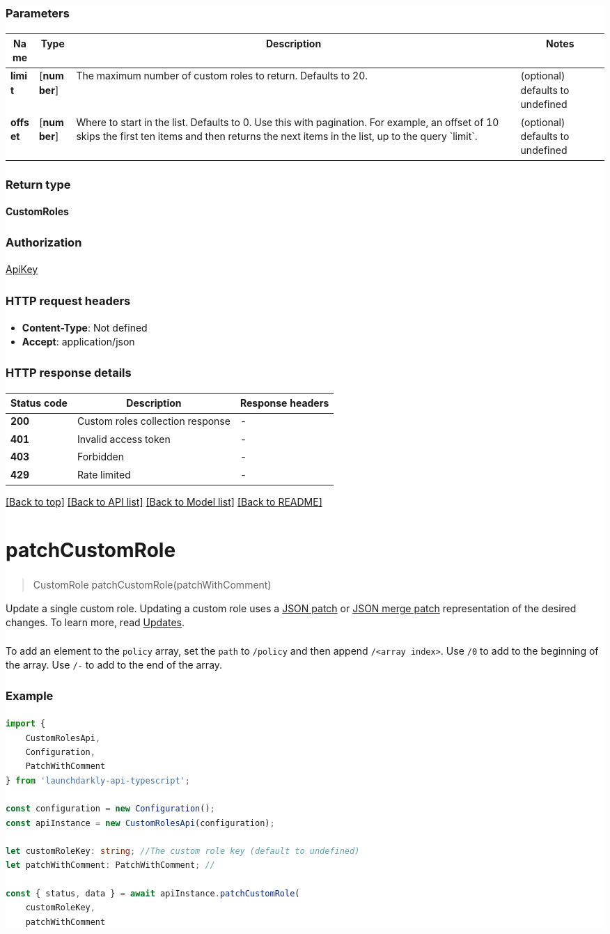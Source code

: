 ### Parameters

|Name | Type | Description  | Notes|
|------------- | ------------- | ------------- | -------------|
| **limit** | [**number**] | The maximum number of custom roles to return. Defaults to 20. | (optional) defaults to undefined|
| **offset** | [**number**] | Where to start in the list. Defaults to 0. Use this with pagination. For example, an offset of 10 skips the first ten items and then returns the next items in the list, up to the query &#x60;limit&#x60;. | (optional) defaults to undefined|


### Return type

**CustomRoles**

### Authorization

[ApiKey](../README.md#ApiKey)

### HTTP request headers

 - **Content-Type**: Not defined
 - **Accept**: application/json


### HTTP response details
| Status code | Description | Response headers |
|-------------|-------------|------------------|
|**200** | Custom roles collection response |  -  |
|**401** | Invalid access token |  -  |
|**403** | Forbidden |  -  |
|**429** | Rate limited |  -  |

[[Back to top]](#) [[Back to API list]](../README.md#documentation-for-api-endpoints) [[Back to Model list]](../README.md#documentation-for-models) [[Back to README]](../README.md)

# **patchCustomRole**
> CustomRole patchCustomRole(patchWithComment)

Update a single custom role. Updating a custom role uses a [JSON patch](https://datatracker.ietf.org/doc/html/rfc6902) or [JSON merge patch](https://datatracker.ietf.org/doc/html/rfc7386) representation of the desired changes. To learn more, read [Updates](https://launchdarkly.com/docs/api#updates).<br/><br/>To add an element to the `policy` array, set the `path` to `/policy` and then append `/<array index>`. Use `/0` to add to the beginning of the array. Use `/-` to add to the end of the array.

### Example

```typescript
import {
    CustomRolesApi,
    Configuration,
    PatchWithComment
} from 'launchdarkly-api-typescript';

const configuration = new Configuration();
const apiInstance = new CustomRolesApi(configuration);

let customRoleKey: string; //The custom role key (default to undefined)
let patchWithComment: PatchWithComment; //

const { status, data } = await apiInstance.patchCustomRole(
    customRoleKey,
    patchWithComment
```